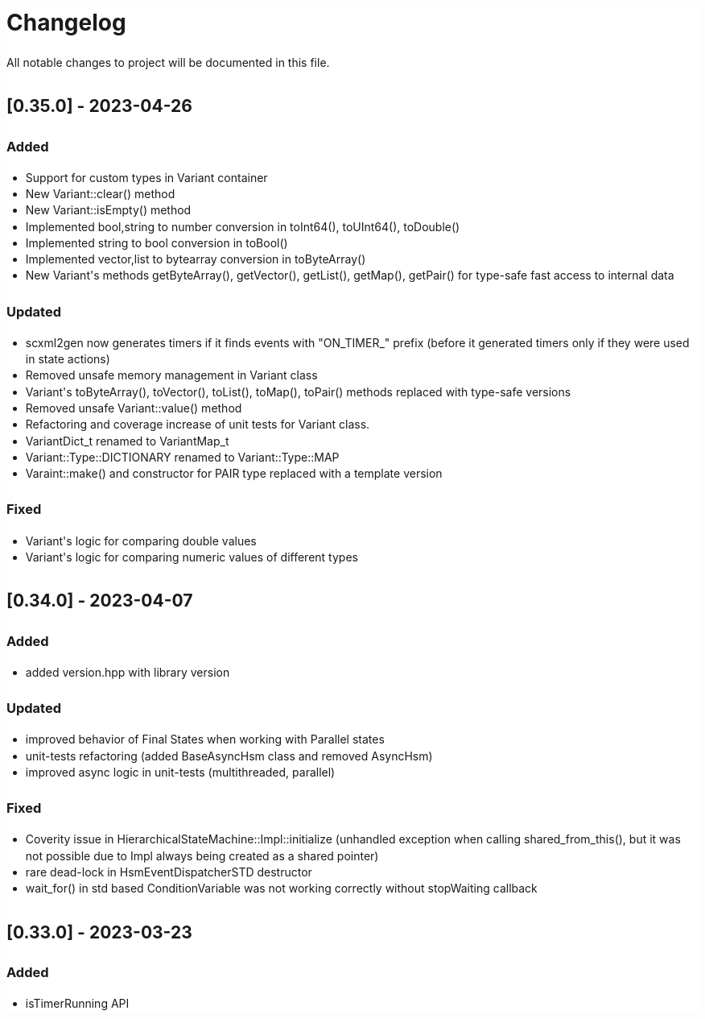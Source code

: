 # Changelog
All notable changes to project will be documented in this file.

## [0.35.0] - 2023-04-26
### Added
- Support for custom types in Variant container
- New Variant::clear() method
- New Variant::isEmpty() method
- Implemented bool,string to number conversion in toInt64(), toUInt64(), toDouble()
- Implemented string to bool conversion in toBool()
- Implemented vector,list to bytearray conversion in toByteArray()
- New Variant's methods getByteArray(), getVector(), getList(), getMap(), getPair() for type-safe fast access to internal data

### Updated
- scxml2gen now generates timers if it finds events with "ON_TIMER_" prefix (before it generated timers only if they were used in state actions)
- Removed unsafe memory management in Variant class
- Variant's toByteArray(), toVector(), toList(), toMap(), toPair() methods replaced with type-safe versions
- Removed unsafe Variant::value() method
- Refactoring and coverage increase of unit tests for Variant class.
- VariantDict_t renamed to VariantMap_t
- Variant::Type::DICTIONARY renamed to Variant::Type::MAP
- Varaint::make() and constructor for PAIR type replaced with a template version

### Fixed
- Variant's logic for comparing double values
- Variant's logic for comparing numeric values of different types

## [0.34.0] - 2023-04-07
### Added
- added version.hpp with library version

### Updated
- improved behavior of Final States when working with Parallel states
- unit-tests refactoring (added BaseAsyncHsm class and removed AsyncHsm)
- improved async logic in unit-tests (multithreaded, parallel)

### Fixed
- Coverity issue in HierarchicalStateMachine::Impl::initialize (unhandled exception when calling shared_from_this(), but it was not possible due to Impl always being created as a shared pointer)
- rare dead-lock in HsmEventDispatcherSTD destructor
- wait_for() in std based ConditionVariable was not working correctly without stopWaiting callback

## [0.33.0] - 2023-03-23
### Added
- isTimerRunning API
